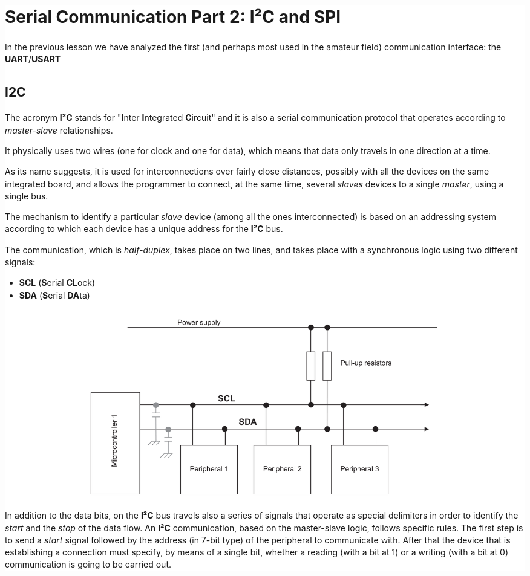 # Serial Communication Part 2: **I²C** and **SPI**

In the previous lesson we have analyzed the first (and perhaps most used in the amateur field) communication interface: the **UART**/**USART**

## I2C
The acronym **I²C** stands for "**I**nter **I**ntegrated **C**ircuit" and it is also a serial communication protocol that operates according to *master-slave* relationships.

It physically uses two wires (one for clock and one for data), which means that data only travels in one direction at a time.

As its name suggests, it is used for interconnections over fairly close distances, possibly with all the devices on the same integrated board, and allows the programmer to connect, at the same time, several *slaves* devices to a single *master*, using a single bus.

The mechanism to identify a particular *slave* device (among all the ones interconnected) is based on an addressing system according to which each device has a unique address for the **I²C** bus.

The communication, which is *half-duplex*, takes place on two lines, and takes place with a synchronous logic using two different signals:
* **SCL** (**S**erial **CL**ock)
* **SDA** (**S**erial **DA**ta)

<p align="center">
    <img src="img/i2c_arch.png" width="70%"> 
</p>

In addition to the data bits, on the **I²C** bus travels also a series of signals that operate as special delimiters in order to identify the *start* and the *stop* of the data flow. An **I²C** communication, based on the master-slave logic, follows specific rules. The first step is to send a *start* signal followed by the address (in 7-bit type) of the peripheral to communicate with. After that the device that is establishing a connection must specify, by means of a single bit, whether a reading (with a bit at 1) or a writing (with a bit at 0) communication is going to be carried out.
